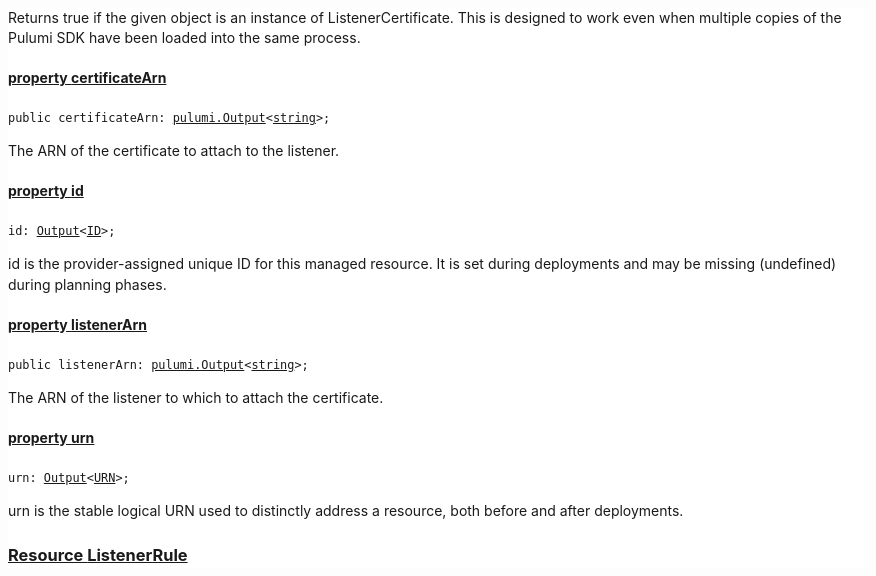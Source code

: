 
Returns true if the given object is an instance of ListenerCertificate.  This is designed to work even
when multiple copies of the Pulumi SDK have been loaded into the same process.

<h4 class="pdoc-member-header" id="ListenerCertificate-certificateArn">
<a class="pdoc-child-name" href="https://github.com/pulumi/pulumi-aws/blob/c8b3800fee968c7857270cd66003c099ecc05d08/sdk/nodejs/alb/listenerCertificate.ts#L63">property <b>certificateArn</b></a>
</h4>

<pre class="highlight"><code><span class='kd'>public </span>certificateArn: <a href='/docs/reference/pkg/nodejs/pulumi/pulumi/#Output'>pulumi.Output</a>&lt;<span class='kd'><a href='https://developer.mozilla.org/en-US/docs/Web/JavaScript/Reference/Global_Objects/String'>string</a></span>&gt;;</code></pre>

The ARN of the certificate to attach to the listener.

<h4 class="pdoc-member-header" id="ListenerCertificate-id">
<a class="pdoc-child-name" href="https://github.com/pulumi/pulumi-aws/blob/c8b3800fee968c7857270cd66003c099ecc05d08/sdk/nodejs/alb/listenerCertificate.ts#L32">property <b>id</b></a>
</h4>

<pre class="highlight"><code><span class='kd'></span>id: <a href='/docs/reference/pkg/nodejs/pulumi/pulumi/#Output'>Output</a>&lt;<a href='/docs/reference/pkg/nodejs/pulumi/pulumi/#ID'>ID</a>&gt;;</code></pre>

id is the provider-assigned unique ID for this managed resource.  It is set during
deployments and may be missing (undefined) during planning phases.

<h4 class="pdoc-member-header" id="ListenerCertificate-listenerArn">
<a class="pdoc-child-name" href="https://github.com/pulumi/pulumi-aws/blob/c8b3800fee968c7857270cd66003c099ecc05d08/sdk/nodejs/alb/listenerCertificate.ts#L67">property <b>listenerArn</b></a>
</h4>

<pre class="highlight"><code><span class='kd'>public </span>listenerArn: <a href='/docs/reference/pkg/nodejs/pulumi/pulumi/#Output'>pulumi.Output</a>&lt;<span class='kd'><a href='https://developer.mozilla.org/en-US/docs/Web/JavaScript/Reference/Global_Objects/String'>string</a></span>&gt;;</code></pre>

The ARN of the listener to which to attach the certificate.

<h4 class="pdoc-member-header" id="ListenerCertificate-urn">
<a class="pdoc-child-name" href="https://github.com/pulumi/pulumi-aws/blob/c8b3800fee968c7857270cd66003c099ecc05d08/sdk/nodejs/alb/listenerCertificate.ts#L32">property <b>urn</b></a>
</h4>

<pre class="highlight"><code><span class='kd'></span>urn: <a href='/docs/reference/pkg/nodejs/pulumi/pulumi/#Output'>Output</a>&lt;<a href='/docs/reference/pkg/nodejs/pulumi/pulumi/#URN'>URN</a>&gt;;</code></pre>

urn is the stable logical URN used to distinctly address a resource, both before and after
deployments.

<h3 class="pdoc-module-header" id="ListenerRule" data-link-title="ListenerRule">
    <a href="https://github.com/pulumi/pulumi-aws/blob/c8b3800fee968c7857270cd66003c099ecc05d08/sdk/nodejs/alb/listenerRule.ts#L176">
        Resource <strong>ListenerRule</strong>
    </a>
</h3>
